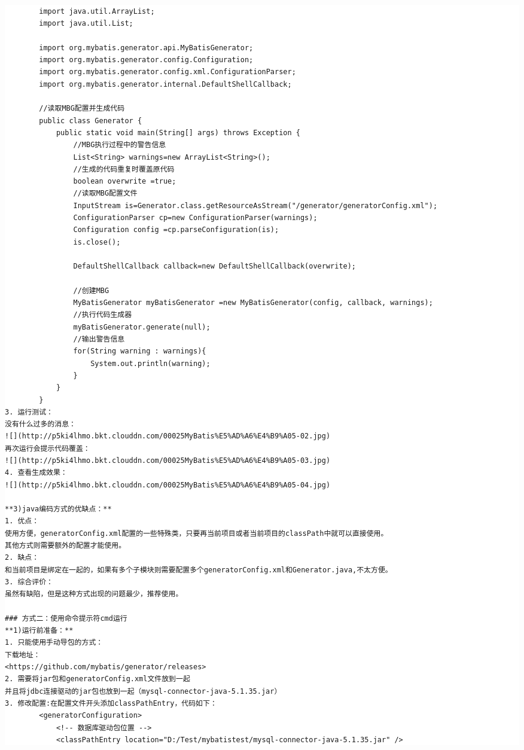 ```
		import java.util.ArrayList;
		import java.util.List;
		
		import org.mybatis.generator.api.MyBatisGenerator;
		import org.mybatis.generator.config.Configuration;
		import org.mybatis.generator.config.xml.ConfigurationParser;
		import org.mybatis.generator.internal.DefaultShellCallback;
		
		//读取MBG配置并生成代码
		public class Generator {
			public static void main(String[] args) throws Exception {
				//MBG执行过程中的警告信息
				List<String> warnings=new ArrayList<String>();
				//生成的代码重复时覆盖原代码
				boolean overwrite =true;
				//读取MBG配置文件
				InputStream is=Generator.class.getResourceAsStream("/generator/generatorConfig.xml");
				ConfigurationParser cp=new ConfigurationParser(warnings);
				Configuration config =cp.parseConfiguration(is);
				is.close();
				
				DefaultShellCallback callback=new DefaultShellCallback(overwrite);
				
				//创建MBG
				MyBatisGenerator myBatisGenerator =new MyBatisGenerator(config, callback, warnings);
				//执行代码生成器
				myBatisGenerator.generate(null);
				//输出警告信息
				for(String warning : warnings){
					System.out.println(warning);
				}
			}
		}
3. 运行测试：
没有什么过多的消息：
![](http://p5ki4lhmo.bkt.clouddn.com/00025MyBatis%E5%AD%A6%E4%B9%A05-02.jpg)
再次运行会提示代码覆盖：
![](http://p5ki4lhmo.bkt.clouddn.com/00025MyBatis%E5%AD%A6%E4%B9%A05-03.jpg)
4. 查看生成效果：
![](http://p5ki4lhmo.bkt.clouddn.com/00025MyBatis%E5%AD%A6%E4%B9%A05-04.jpg)

**3)java编码方式的优缺点：**
1. 优点：
使用方便，generatorConfig.xml配置的一些特殊类，只要再当前项目或者当前项目的classPath中就可以直接使用。
其他方式则需要额外的配置才能使用。
2. 缺点：
和当前项目是绑定在一起的，如果有多个子模块则需要配置多个generatorConfig.xml和Generator.java,不太方便。
3. 综合评价：
虽然有缺陷，但是这种方式出现的问题最少，推荐使用。

### 方式二：使用命令提示符cmd运行
**1)运行前准备：**
1. 只能使用手动导包的方式：
下载地址：
<https://github.com/mybatis/generator/releases>
2. 需要将jar包和generatorConfig.xml文件放到一起
并且将jdbc连接驱动的jar包也放到一起（mysql-connector-java-5.1.35.jar）
3. 修改配置:在配置文件开头添加classPathEntry，代码如下：
		<generatorConfiguration>
		    <!-- 数据库驱动包位置 -->
		    <classPathEntry location="D:/Test/mybatistest/mysql-connector-java-5.1.35.jar" />
```